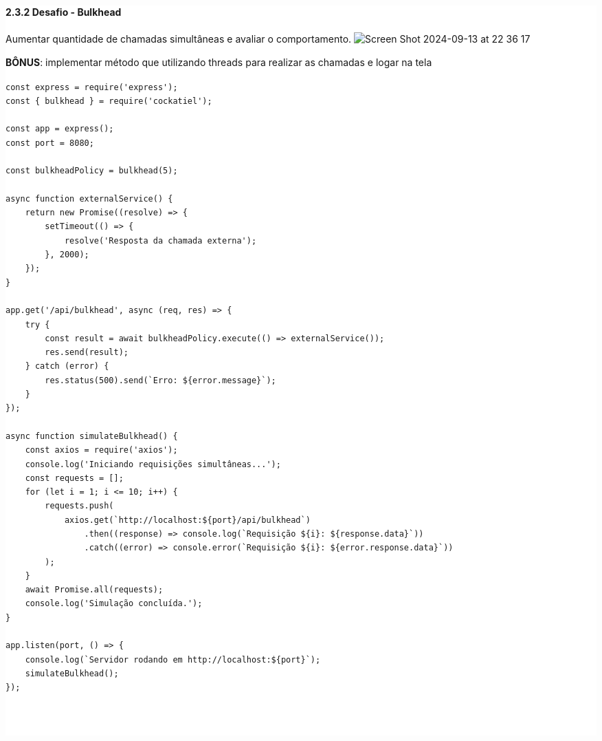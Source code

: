 #### 2.3.2 Desafio - Bulkhead
Aumentar quantidade de chamadas simultâneas e avaliar o comportamento.
![Screen Shot 2024-09-13 at 22 36 17](https://github.com/user-attachments/assets/e379b022-fe78-41bf-9e4b-e4eb21781294)

**BÔNUS**: implementar método que utilizando threads para realizar as chamadas e logar na tela 


```
const express = require('express');
const { bulkhead } = require('cockatiel');

const app = express();
const port = 8080;

const bulkheadPolicy = bulkhead(5);

async function externalService() {
    return new Promise((resolve) => {
        setTimeout(() => {
            resolve('Resposta da chamada externa');
        }, 2000);
    });
}

app.get('/api/bulkhead', async (req, res) => {
    try {
        const result = await bulkheadPolicy.execute(() => externalService());
        res.send(result);
    } catch (error) {
        res.status(500).send(`Erro: ${error.message}`);
    }
});

async function simulateBulkhead() {
    const axios = require('axios');
    console.log('Iniciando requisições simultâneas...');
    const requests = [];
    for (let i = 1; i <= 10; i++) {
        requests.push(
            axios.get(`http://localhost:${port}/api/bulkhead`)
                .then((response) => console.log(`Requisição ${i}: ${response.data}`))
                .catch((error) => console.error(`Requisição ${i}: ${error.response.data}`))
        );
    }
    await Promise.all(requests);
    console.log('Simulação concluída.');
}

app.listen(port, () => {
    console.log(`Servidor rodando em http://localhost:${port}`);
    simulateBulkhead();
});




```
